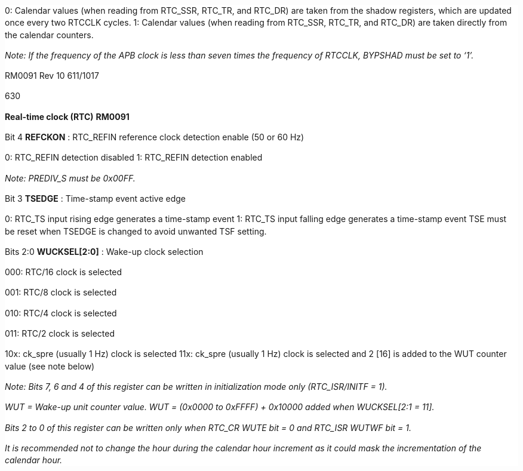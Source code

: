 0: Calendar values (when reading from RTC_SSR, RTC_TR, and RTC_DR) are taken from
the shadow registers, which are updated once every two RTCCLK cycles.
1: Calendar values (when reading from RTC_SSR, RTC_TR, and RTC_DR) are taken
directly from the calendar counters.

_Note: If the frequency of the APB clock is less than seven times the frequency of RTCCLK,_
_BYPSHAD must be set to ‘1’._


RM0091 Rev 10 611/1017



630


**Real-time clock (RTC)** **RM0091**


Bit 4 **REFCKON** : RTC_REFIN reference clock detection enable (50 or 60 Hz)

0: RTC_REFIN detection disabled
1: RTC_REFIN detection enabled

_Note: PREDIV_S must be 0x00FF._


Bit 3 **TSEDGE** : Time-stamp event active edge

0: RTC_TS input rising edge generates a time-stamp event
1: RTC_TS input falling edge generates a time-stamp event
TSE must be reset when TSEDGE is changed to avoid unwanted TSF setting.


Bits 2:0 **WUCKSEL[2:0]** : Wake-up clock selection

000: RTC/16 clock is selected

001: RTC/8 clock is selected

010: RTC/4 clock is selected

011: RTC/2 clock is selected

10x: ck_spre (usually 1 Hz) clock is selected
11x: ck_spre (usually 1 Hz) clock is selected and 2 [16] is added to the WUT counter value
(see note below)


_Note:_ _Bits 7, 6 and 4 of this register can be written in initialization mode only (RTC_ISR/INITF = 1)._


_WUT = Wake-up unit counter value. WUT = (0x0000 to 0xFFFF) + 0x10000 added when_
_WUCKSEL[2:1 = 11]._


_Bits 2 to 0 of this register can be written only when RTC_CR WUTE bit = 0 and RTC_ISR_
_WUTWF bit = 1._


_It is recommended not to change the hour during the calendar hour increment as it could_
_mask the incrementation of the calendar hour._

